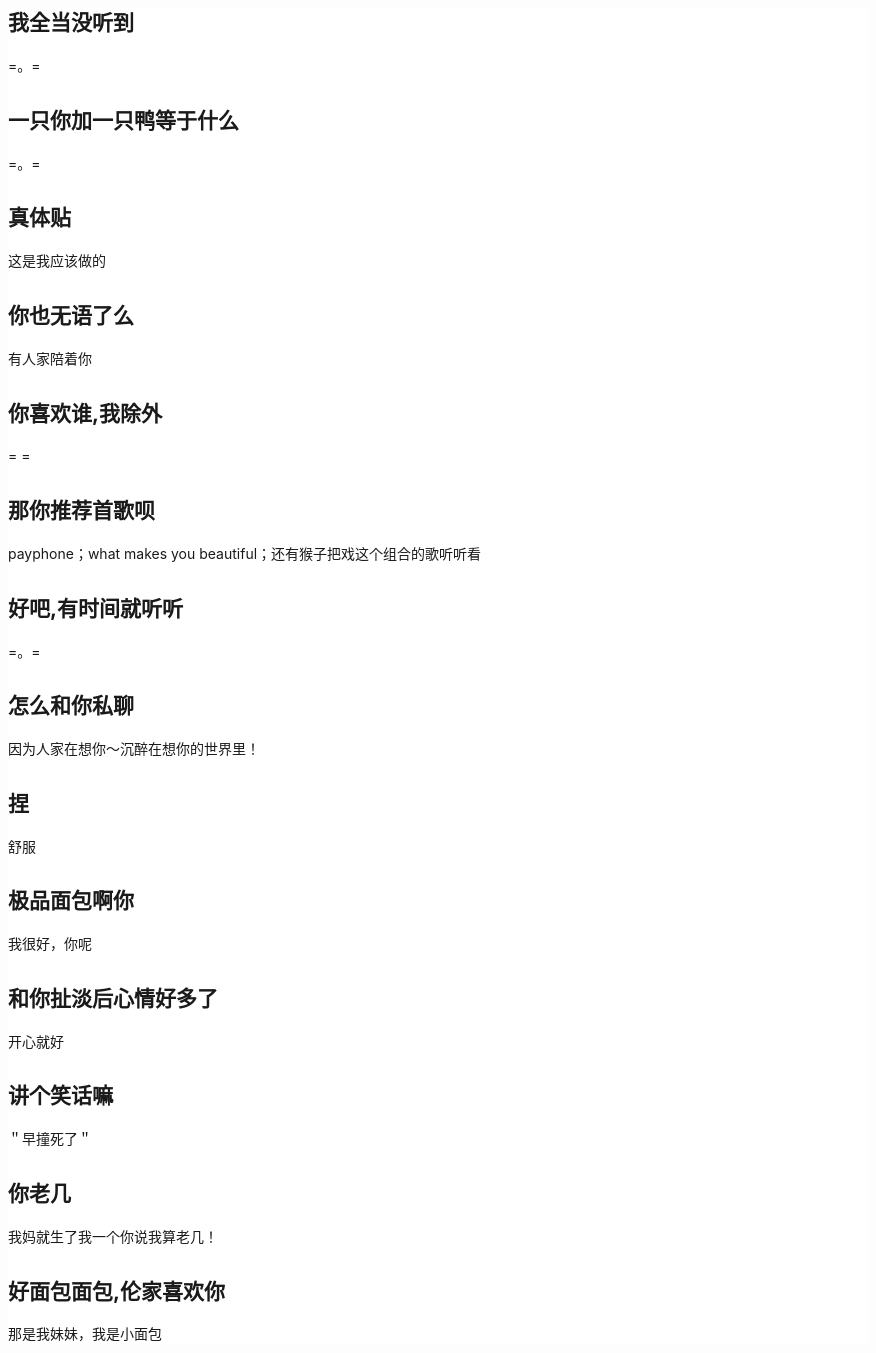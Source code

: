 ## 我全当没听到
=。=

## 一只你加一只鸭等于什么
=。=

## 真体贴
这是我应该做的

## 你也无语了么
有人家陪着你

## 你喜欢谁,我除外
= =

## 那你推荐首歌呗
payphone；what makes you beautiful；还有猴子把戏这个组合的歌听听看

## 好吧,有时间就听听
=。=

## 怎么和你私聊
因为人家在想你～沉醉在想你的世界里！

## 捏
舒服

## 极品面包啊你
我很好，你呢

## 和你扯淡后心情好多了
开心就好

## 讲个笑话嘛
＂早撞死了＂

## 你老几
我妈就生了我一个你说我算老几！

## 好面包面包,伦家喜欢你
那是我妹妹，我是小面包

